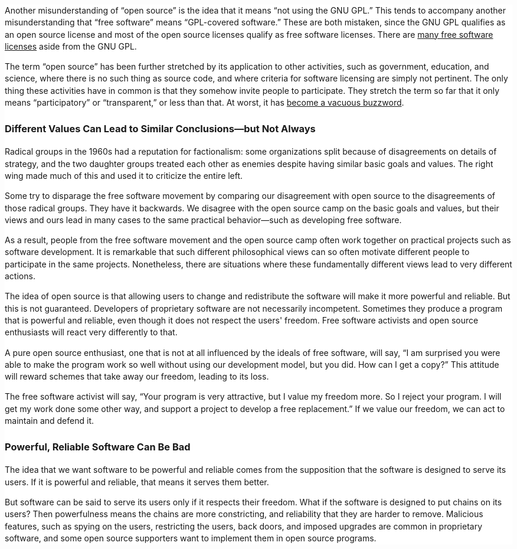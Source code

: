Another misunderstanding of “open source” is the idea that it means “not using the GNU GPL.” This tends to accompany another misunderstanding that “free software” means “GPL-covered software.” These are both mistaken, since the GNU GPL qualifies as an open source license and most of the open source licenses qualify as free software licenses. There are [many free software licenses](https://www.gnu.org/licenses/license-list.html) aside from the GNU GPL.

The term “open source” has been further stretched by its application to other activities, such as government, education, and science, where there is no such thing as source code, and where criteria for software licensing are simply not pertinent. The only thing these activities have in common is that they somehow invite people to participate. They stretch the term so far that it only means “participatory” or “transparent,” or less than that. At worst, it has [become a vacuous buzzword](https://www.nytimes.com/2013/03/17/opinion/sunday/morozov-open-and-closed.html).

### Different Values Can Lead to Similar Conclusions—but Not Always

Radical groups in the 1960s had a reputation for factionalism: some organizations split because of disagreements on details of strategy, and the two daughter groups treated each other as enemies despite having similar basic goals and values. The right wing made much of this and used it to criticize the entire left.

Some try to disparage the free software movement by comparing our disagreement with open source to the disagreements of those radical groups. They have it backwards. We disagree with the open source camp on the basic goals and values, but their views and ours lead in many cases to the same practical behavior—such as developing free software.

As a result, people from the free software movement and the open source camp often work together on practical projects such as software development. It is remarkable that such different philosophical views can so often motivate different people to participate in the same projects. Nonetheless, there are situations where these fundamentally different views lead to very different actions.

The idea of open source is that allowing users to change and redistribute the software will make it more powerful and reliable. But this is not guaranteed. Developers of proprietary software are not necessarily incompetent. Sometimes they produce a program that is powerful and reliable, even though it does not respect the users' freedom. Free software activists and open source enthusiasts will react very differently to that.

A pure open source enthusiast, one that is not at all influenced by the ideals of free software, will say, “I am surprised you were able to make the program work so well without using our development model, but you did. How can I get a copy?” This attitude will reward schemes that take away our freedom, leading to its loss.

The free software activist will say, “Your program is very attractive, but I value my freedom more. So I reject your program. I will get my work done some other way, and support a project to develop a free replacement.” If we value our freedom, we can act to maintain and defend it.

### Powerful, Reliable Software Can Be Bad

The idea that we want software to be powerful and reliable comes from the supposition that the software is designed to serve its users. If it is powerful and reliable, that means it serves them better.

But software can be said to serve its users only if it respects their freedom. What if the software is designed to put chains on its users? Then powerfulness means the chains are more constricting, and reliability that they are harder to remove. Malicious features, such as spying on the users, restricting the users, back doors, and imposed upgrades are common in proprietary software, and some open source supporters want to implement them in open source programs.
